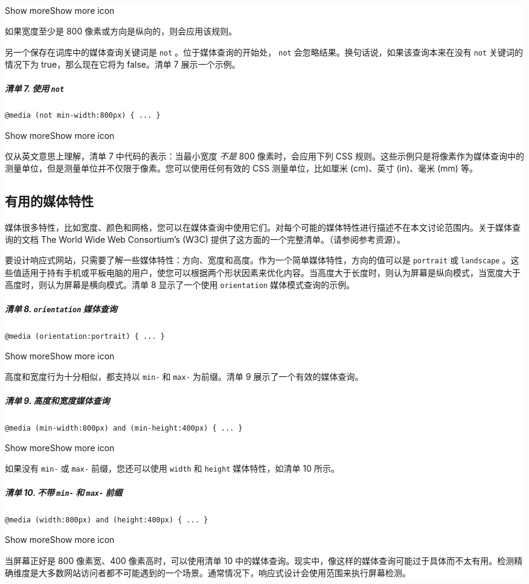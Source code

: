 Show moreShow more icon

如果宽度至少是 800 像素或方向是纵向的，则会应用该规则。

另一个保存在词库中的媒体查询关键词是 `not` 。位于媒体查询的开始处， `not` 会忽略结果。换句话说，如果该查询本来在没有 `not` 关键词的情况下为 true，那么现在它将为 false。清单 7 展示一个示例。

##### 清单 7\. 使用 `not`

```
@media (not min-width:800px) { ... }

```

Show moreShow more icon

仅从英文意思上理解，清单 7 中代码的表示：当最小宽度 _不是_ 800 像素时，会应用下列 CSS 规则。这些示例只是将像素作为媒体查询中的测量单位，但是测量单位并不仅限于像素。您可以使用任何有效的 CSS 测量单位，比如厘米 (cm)、英寸 (in)、毫米 (mm) 等。

## 有用的媒体特性

媒体很多特性，比如宽度、颜色和网格，您可以在媒体查询中使用它们。对每个可能的媒体特性进行描述不在本文讨论范围内。关于媒体查询的文档 The World Wide Web Consortium’s (W3C) 提供了这方面的一个完整清单。（请参阅参考资源）。

要设计响应式网站，只需要了解一些媒体特性：方向、宽度和高度。作为一个简单媒体特性，方向的值可以是 `portrait` 或 `landscape` 。这些值适用于持有手机或平板电脑的用户，使您可以根据两个形状因素来优化内容。当高度大于长度时，则认为屏幕是纵向模式，当宽度大于高度时，则认为屏幕是横向模式。清单 8 显示了一个使用 `orientation` 媒体模式查询的示例。

##### 清单 8\. `orientation` 媒体查询

```
@media (orientation:portrait) { ... }

```

Show moreShow more icon

高度和宽度行为十分相似，都支持以 `min-` 和 `max-` 为前缀。清单 9 展示了一个有效的媒体查询。

##### 清单 9\. 高度和宽度媒体查询

```
@media (min-width:800px) and (min-height:400px) { ... }

```

Show moreShow more icon

如果没有 `min-` 或 `max-` 前缀，您还可以使用 `width` 和 `height` 媒体特性，如清单 10 所示。

##### 清单 10\. 不带 `min-` 和 `max-` 前缀

```
@media (width:800px) and (height:400px) { ... }

```

Show moreShow more icon

当屏幕正好是 800 像素宽、400 像素高时，可以使用清单 10 中的媒体查询。现实中，像这样的媒体查询可能过于具体而不太有用。检测精确维度是大多数网站访问者都不可能遇到的一个场景。通常情况下，响应式设计会使用范围来执行屏幕检测。
